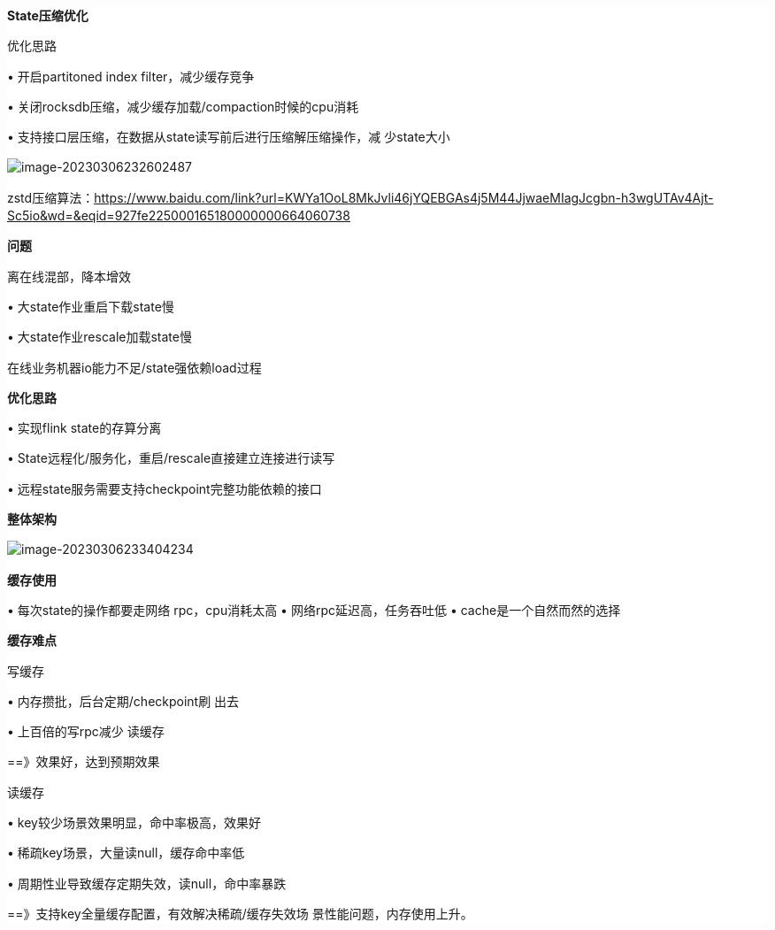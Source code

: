 **State压缩优化**

优化思路 

• 开启partitoned index filter，减少缓存竞争 

• 关闭rocksdb压缩，减少缓存加载/compaction时候的cpu消耗 

• 支持接口层压缩，在数据从state读写前后进行压缩解压缩操作，减 少state大小

![image-20230306232602487](https://jrebe-note-pic.oss-cn-shenzhen.aliyuncs.com/img/image-20230306232602487.png)

zstd压缩算法：https://www.baidu.com/link?url=KWYa1OoL8MkJvli46jYQEBGAs4j5M44JjwaeMIagJcgbn-h3wgUTAv4Ajt-Sc5io&wd=&eqid=927fe225000165180000000664060738



**问题**

离在线混部，降本增效

 • 大state作业重启下载state慢 

• 大state作业rescale加载state慢 

在线业务机器io能力不足/state强依赖load过程

**优化思路**

 • 实现flink state的存算分离

 • State远程化/服务化，重启/rescale直接建立连接进行读写 

• 远程state服务需要支持checkpoint完整功能依赖的接口

**整体架构**

![image-20230306233404234](https://jrebe-note-pic.oss-cn-shenzhen.aliyuncs.com/img/image-20230306233404234.png)

**缓存使用**

 • 每次state的操作都要走网络 rpc，cpu消耗太高 • 网络rpc延迟高，任务吞吐低 • cache是一个自然而然的选择

**缓存难点**

写缓存

 • 内存攒批，后台定期/checkpoint刷 出去 

• 上百倍的写rpc减少 读缓存 

==》效果好，达到预期效果



读缓存

• key较少场景效果明显，命中率极高，效果好

• 稀疏key场景，大量读null，缓存命中率低 

• 周期性业导致缓存定期失效，读null，命中率暴跌 

==》支持key全量缓存配置，有效解决稀疏/缓存失效场 景性能问题，内存使用上升。 
